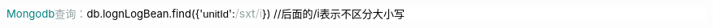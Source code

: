 </div><div class="L2" style="color: rgb(190, 190, 197); line-height: 18px; padding-left: 0px; list-style-type: none;"><span class="pln" style="color: rgb(0, 0, 0); font-size: 13.076923370361328px; line-height: 17.992788314819336px;"><span class="typ" style="color: teal;">Mongodb</span><span class="pun" style="color: rgb(147, 161, 161);">查询：</span>db</span><span class="pun" style="color: rgb(0, 0, 0); font-size: 13.076923370361328px; line-height: 17.992788314819336px;">.</span><span class="pln" style="color: rgb(0, 0, 0); font-size: 13.076923370361328px; line-height: 17.992788314819336px;">lognLogBean</span><span class="pun" style="color: rgb(0, 0, 0); font-size: 13.076923370361328px; line-height: 17.992788314819336px;">.</span><span class="pln" style="color: rgb(0, 0, 0); font-size: 13.076923370361328px; line-height: 17.992788314819336px;">find</span><span class="pun" style="color: rgb(0, 0, 0); font-size: 13.076923370361328px; line-height: 17.992788314819336px;">({</span><span class="str" style="color: rgb(0, 0, 0); font-size: 13.076923370361328px; line-height: 17.992788314819336px;">'<span style="font-family: Arial; font-size: small; line-height: 16.153846740722656px; white-space: normal;">unitId</span>'</span><span class="pun" style="color: rgb(0, 0, 0); font-size: 13.076923370361328px; line-height: 17.992788314819336px;">:</span>/<font color="#93a1a1"><span style="line-height: 17.980770111083984px;">sxt</span></font>/i<span class="pun" style="color: rgb(0, 0, 0); font-size: 13.076923370361328px; line-height: 17.992788314819336px;">})  //后面的/i表示不区分大小写</span><font color="#000000" face="Arial" size="2"><span style="line-height: 16.153846740722656px; white-space: normal;">